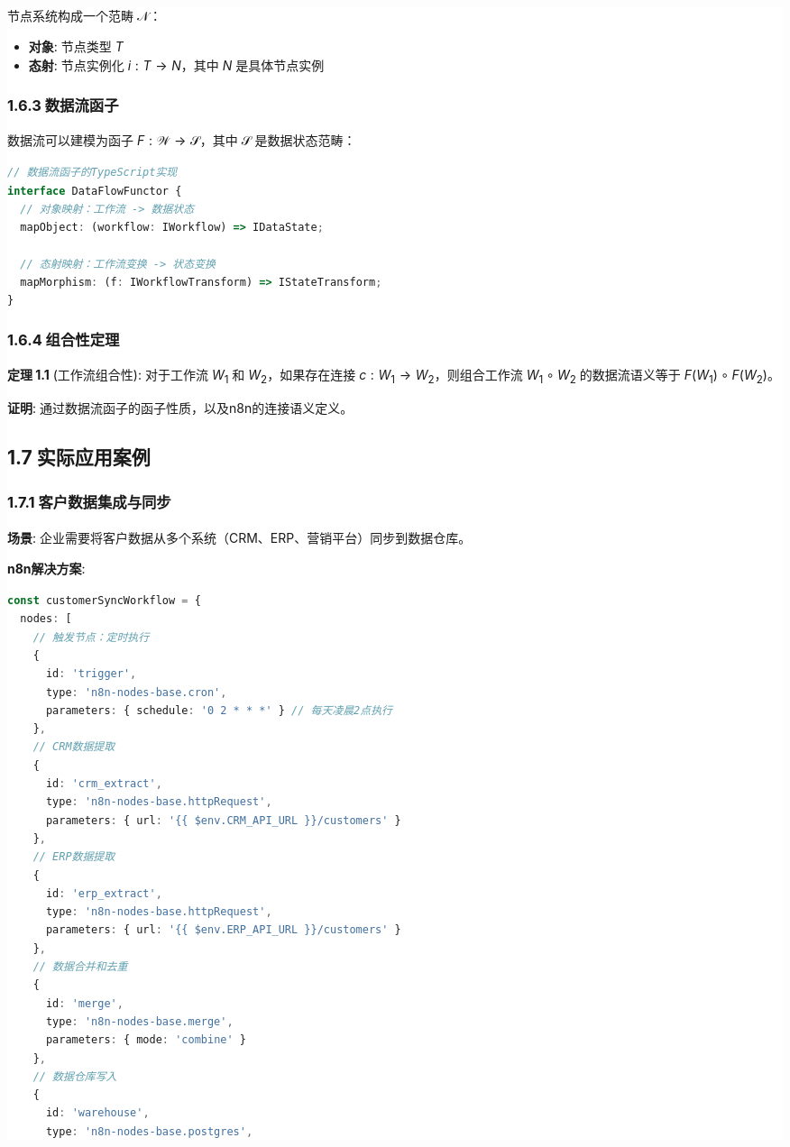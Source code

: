 节点系统构成一个范畴 $\mathcal{N}$：

- **对象**: 节点类型 $T$
- **态射**: 节点实例化 $i: T \to N$，其中 $N$ 是具体节点实例

### 1.6.3 数据流函子

数据流可以建模为函子 $F: \mathcal{W} \to \mathcal{S}$，其中 $\mathcal{S}$ 是数据状态范畴：

```typescript
// 数据流函子的TypeScript实现
interface DataFlowFunctor {
  // 对象映射：工作流 -> 数据状态
  mapObject: (workflow: IWorkflow) => IDataState;
  
  // 态射映射：工作流变换 -> 状态变换
  mapMorphism: (f: IWorkflowTransform) => IStateTransform;
}
```

### 1.6.4 组合性定理

**定理 1.1** (工作流组合性): 对于工作流 $W_1$ 和 $W_2$，如果存在连接 $c: W_1 \to W_2$，则组合工作流 $W_1 \circ W_2$ 的数据流语义等于 $F(W_1) \circ F(W_2)$。

**证明**: 通过数据流函子的函子性质，以及n8n的连接语义定义。

## 1.7 实际应用案例

### 1.7.1 客户数据集成与同步

**场景**: 企业需要将客户数据从多个系统（CRM、ERP、营销平台）同步到数据仓库。

**n8n解决方案**:

```typescript
const customerSyncWorkflow = {
  nodes: [
    // 触发节点：定时执行
    {
      id: 'trigger',
      type: 'n8n-nodes-base.cron',
      parameters: { schedule: '0 2 * * *' } // 每天凌晨2点执行
    },
    // CRM数据提取
    {
      id: 'crm_extract',
      type: 'n8n-nodes-base.httpRequest',
      parameters: { url: '{{ $env.CRM_API_URL }}/customers' }
    },
    // ERP数据提取
    {
      id: 'erp_extract',
      type: 'n8n-nodes-base.httpRequest',
      parameters: { url: '{{ $env.ERP_API_URL }}/customers' }
    },
    // 数据合并和去重
    {
      id: 'merge',
      type: 'n8n-nodes-base.merge',
      parameters: { mode: 'combine' }
    },
    // 数据仓库写入
    {
      id: 'warehouse',
      type: 'n8n-nodes-base.postgres',
```